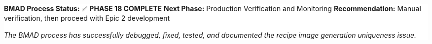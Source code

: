 **BMAD Process Status:** ✅ **PHASE 18 COMPLETE**
**Next Phase:** Production Verification and Monitoring
**Recommendation:** Manual verification, then proceed with Epic 2 development

*The BMAD process has successfully debugged, fixed, tested, and documented the recipe image generation uniqueness issue.*
